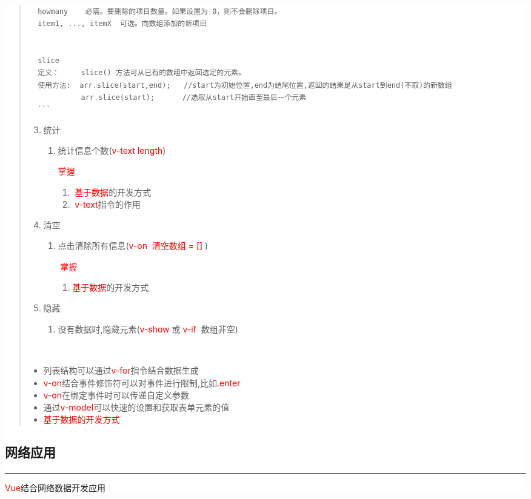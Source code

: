 >       howmany    必需。要删除的项目数量。如果设置为 0，则不会删除项目。
>       item1, ..., itemX  可选。向数组添加的新项目
>       
>       
>       slice
>       定义：		slice() 方法可从已有的数组中返回选定的元素。
>       使用方法:  arr.slice(start,end);   //start为初始位置,end为结尾位置,返回的结果是从start到end(不取)的新数组
>       　　　　　　arr.slice(start);　　   //选取从start开始直至最后一个元素
>       ```
>
>       
>
> 3. 统计
>
>    1. 统计信息个数(<span style='color:red'>v-text length</span>)
>
>       <span style='color:red'>掌握</span>
>
>       1. ​	<span style='color:red'>基于数据</span>的开发方式
>       2. ​    <span style='color:red'> v-text</span>指令的作用
>
> 4. 清空
>
>    1. 点击清除所有信息(<span style='color:red'>v-on  清空数组 = [] </span>)
>
>       ​	<span style='color:red'>掌握</span>
>
>       1. <span style='color:red'>基于数据</span>的开发方式
>
>    
>
> 5. 隐藏
>
>    1. 没有数据时,隐藏元素(<span style='color:red'>v-show</span> 或 <span style='color:red'>v-if </span> 数组非空)
>
>    ​	
>
> - 列表结构可以通过<span style='color:red'>v-for</span>指令结合数据生成
> - <span style='color:red'>v-on</span>结合事件修饰符可以对事件进行限制,比如<span style='color:red'>.enter</span>
> - <span style='color:red'>v-on</span>在绑定事件时可以传递自定义参数
> - 通过<span style='color:red'>v-model</span>可以快速的设置和获取表单元素的值
> - <span style='color:red'>基于数据的开发方式</span>





## 网络应用

---

<span style='color:red'>Vue</span>结合网络数据开发应用
